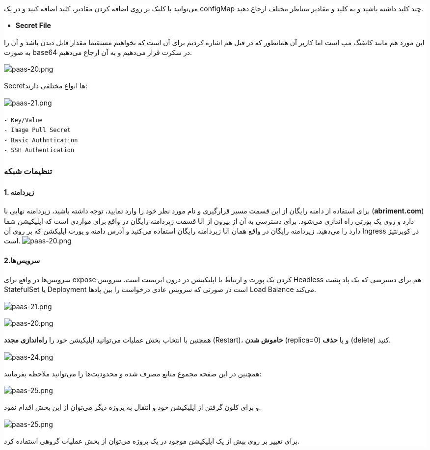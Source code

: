 می‌توانید با کلیک بر روی اضافه کردن مقادیر، کلید اضافه کنید و در یک configMap چند کلید داشته باشید و به کلید و مقادیر متناظر مختلف ارجاع دهید.

- **Secret File**

این مورد هم مانند کانفیگ مپ است اما کاربر آن همانطور که در قبل هم اشاره کردیم برای آن است که نخواهیم مستقیما مقدار قابل دیدن باشد و آن را به صورت base64 در سکرت قرار می‌دهیم و به آن ارجاع می‌دهیم. 

![paas-20.png](/img/container/paas-21.png)

Secret‌ها انواع مختلفی دارند:

![paas-21.png](/img/container/paas-22.png)

    - Key/Value
    - Image Pull Secret
    - Basic Authntication
    - SSH Authentication

###  تنظیمات شبکه
#### 1. زیردامنه
   
برای استفاده از دامنه رایگان از این قسمت مسیر قرارگیری و نام مورد نظر خود را وارد نمایید، توجه داشته باشید، زیردامنه نهایی با (**abriment.com**)
قسمت زیردامنه رایگان در واقع برای مواردی است که اپلیکیشن شما UI دارد و روی یک پورتی راه اندازی می‌شود. برای دسترسی به آن از بیرون از زیردامنه رایگان استفاده می‌کنید و آدرس دامنه و پورت اپلیکشن که بر روی آن UI دارد را می‌دهید. زیردامنه رایگان در واقع همان Ingress در کوبرنتیز است.
![paas-20.png](/img/container/paas-23.1.png)

#### 2.سرویس‌ها

سرویس‌ها در واقع برای expose کردن یک پورت و ارتباط با اپلیکیشن در درون ابریمنت است. سرویس Headless هم برای دسترسی که یک پاد پشت StatefulSet یا Deployment است در صورتی که سرویس عادی درخواست را بین پادها Load Balance می‌کند.

![paas-21.png](/img/container/paas-24.png)    

![paas-20.png](/img/container/paas-23.png)


همچنین با انتخاب بخش عملیات می‌توانید اپلیکیشن خود را **راه‌اندازی مجدد** (Restart)،  **خاموش شدن** (replica=0)  و یا **حذف** (delete) کنید.

![paas-24.png](/img/container/paas-27.png) 

همچنین در این صفحه مجموع منابع مصرف شده و محدودیت‌ها را می‌توانید ملاحظه بفرمایید:

![paas-25.png](/img/container/paas-28.png) 

و برای کلون گرفتن از اپلیکیشن خود و انتقال به پروژه دیگر می‌توان از این بخش اقدام نمود.

![paas-25.png](/img/container/paas-29.png) 

برای تغییر بر روی بیش از یک اپلیکیشن موجود در یک پروژه می‌توان از بخش عملیات گروهی استفاده کرد.
